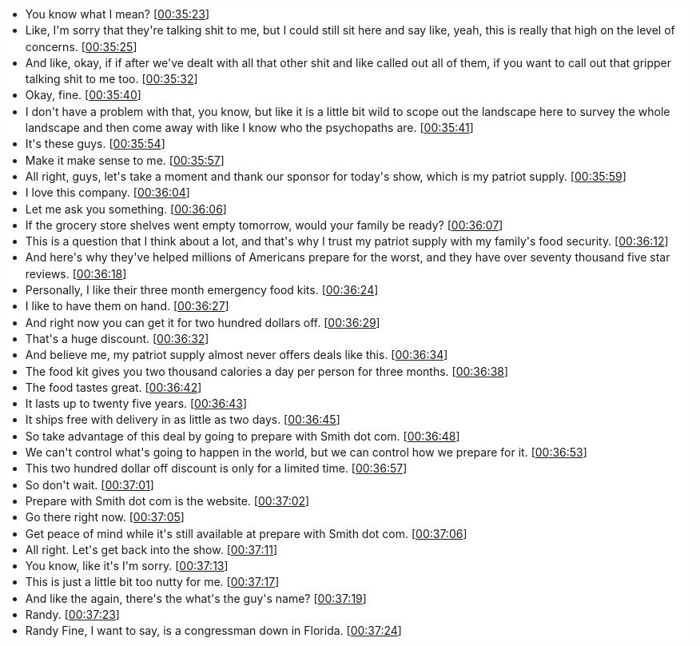 *  You know what I mean? [[00:35:23](https://www.youtube.com/watch?v=QV5rjghR-xY&t=2123.48s)]
*  Like, I'm sorry that they're talking shit to me, but I could still sit here and say like, yeah, this is really that high on the level of concerns. [[00:35:25](https://www.youtube.com/watch?v=QV5rjghR-xY&t=2125.48s)]
*  And like, okay, if if after we've dealt with all that other shit and like called out all of them, if you want to call out that gripper talking shit to me too. [[00:35:32](https://www.youtube.com/watch?v=QV5rjghR-xY&t=2132.48s)]
*  Okay, fine. [[00:35:40](https://www.youtube.com/watch?v=QV5rjghR-xY&t=2140.48s)]
*  I don't have a problem with that, you know, but like it is a little bit wild to scope out the landscape here to survey the whole landscape and then come away with like I know who the psychopaths are. [[00:35:41](https://www.youtube.com/watch?v=QV5rjghR-xY&t=2141.48s)]
*  It's these guys. [[00:35:54](https://www.youtube.com/watch?v=QV5rjghR-xY&t=2154.48s)]
*  Make it make sense to me. [[00:35:57](https://www.youtube.com/watch?v=QV5rjghR-xY&t=2157.48s)]
*  All right, guys, let's take a moment and thank our sponsor for today's show, which is my patriot supply. [[00:35:59](https://www.youtube.com/watch?v=QV5rjghR-xY&t=2159.48s)]
*  I love this company. [[00:36:04](https://www.youtube.com/watch?v=QV5rjghR-xY&t=2164.48s)]
*  Let me ask you something. [[00:36:06](https://www.youtube.com/watch?v=QV5rjghR-xY&t=2166.48s)]
*  If the grocery store shelves went empty tomorrow, would your family be ready? [[00:36:07](https://www.youtube.com/watch?v=QV5rjghR-xY&t=2167.48s)]
*  This is a question that I think about a lot, and that's why I trust my patriot supply with my family's food security. [[00:36:12](https://www.youtube.com/watch?v=QV5rjghR-xY&t=2172.48s)]
*  And here's why they've helped millions of Americans prepare for the worst, and they have over seventy thousand five star reviews. [[00:36:18](https://www.youtube.com/watch?v=QV5rjghR-xY&t=2178.48s)]
*  Personally, I like their three month emergency food kits. [[00:36:24](https://www.youtube.com/watch?v=QV5rjghR-xY&t=2184.48s)]
*  I like to have them on hand. [[00:36:27](https://www.youtube.com/watch?v=QV5rjghR-xY&t=2187.48s)]
*  And right now you can get it for two hundred dollars off. [[00:36:29](https://www.youtube.com/watch?v=QV5rjghR-xY&t=2189.48s)]
*  That's a huge discount. [[00:36:32](https://www.youtube.com/watch?v=QV5rjghR-xY&t=2192.48s)]
*  And believe me, my patriot supply almost never offers deals like this. [[00:36:34](https://www.youtube.com/watch?v=QV5rjghR-xY&t=2194.48s)]
*  The food kit gives you two thousand calories a day per person for three months. [[00:36:38](https://www.youtube.com/watch?v=QV5rjghR-xY&t=2198.48s)]
*  The food tastes great. [[00:36:42](https://www.youtube.com/watch?v=QV5rjghR-xY&t=2202.48s)]
*  It lasts up to twenty five years. [[00:36:43](https://www.youtube.com/watch?v=QV5rjghR-xY&t=2203.48s)]
*  It ships free with delivery in as little as two days. [[00:36:45](https://www.youtube.com/watch?v=QV5rjghR-xY&t=2205.48s)]
*  So take advantage of this deal by going to prepare with Smith dot com. [[00:36:48](https://www.youtube.com/watch?v=QV5rjghR-xY&t=2208.48s)]
*  We can't control what's going to happen in the world, but we can control how we prepare for it. [[00:36:53](https://www.youtube.com/watch?v=QV5rjghR-xY&t=2213.48s)]
*  This two hundred dollar off discount is only for a limited time. [[00:36:57](https://www.youtube.com/watch?v=QV5rjghR-xY&t=2217.48s)]
*  So don't wait. [[00:37:01](https://www.youtube.com/watch?v=QV5rjghR-xY&t=2221.48s)]
*  Prepare with Smith dot com is the website. [[00:37:02](https://www.youtube.com/watch?v=QV5rjghR-xY&t=2222.48s)]
*  Go there right now. [[00:37:05](https://www.youtube.com/watch?v=QV5rjghR-xY&t=2225.48s)]
*  Get peace of mind while it's still available at prepare with Smith dot com. [[00:37:06](https://www.youtube.com/watch?v=QV5rjghR-xY&t=2226.48s)]
*  All right. Let's get back into the show. [[00:37:11](https://www.youtube.com/watch?v=QV5rjghR-xY&t=2231.48s)]
*  You know, like it's I'm sorry. [[00:37:13](https://www.youtube.com/watch?v=QV5rjghR-xY&t=2233.48s)]
*  This is just a little bit too nutty for me. [[00:37:17](https://www.youtube.com/watch?v=QV5rjghR-xY&t=2237.48s)]
*  And like the again, there's the what's the guy's name? [[00:37:19](https://www.youtube.com/watch?v=QV5rjghR-xY&t=2239.48s)]
*  Randy. [[00:37:23](https://www.youtube.com/watch?v=QV5rjghR-xY&t=2243.48s)]
*  Randy Fine, I want to say, is a congressman down in Florida. [[00:37:24](https://www.youtube.com/watch?v=QV5rjghR-xY&t=2244.48s)]